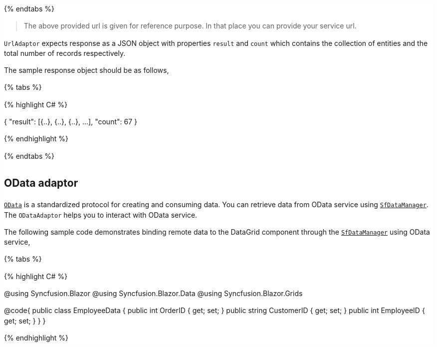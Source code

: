 {% endtabs %}

> The above provided url is given for reference purpose. In that place you can provide your service url.

`UrlAdaptor` expects response as a JSON object with properties `result` and `count` which contains the collection of entities and the total number of records respectively.

The sample response object should be as follows,

{% tabs %}

{% highlight C# %}

{
    "result": [{..}, {..}, {..}, ...],
    "count": 67
}

{% endhighlight %}

{% endtabs %}

## OData adaptor

[`OData`](https://www.odata.org/documentation/odata-version-3-0/) is a standardized protocol for creating and consuming data. You can retrieve data from OData service using [`SfDataManager`](https://help.syncfusion.com/cr/aspnetcore-blazor/Syncfusion.Blazor.Data.SfDataManager.html). The `ODataAdaptor` helps you to interact with OData service.

The following sample code demonstrates binding remote data to the DataGrid component through the [`SfDataManager`](https://help.syncfusion.com/cr/aspnetcore-blazor/Syncfusion.Blazor.Data.SfDataManager.html) using OData service,

{% tabs %}

{% highlight C# %}

@using Syncfusion.Blazor
@using Syncfusion.Blazor.Data
@using Syncfusion.Blazor.Grids

<SfGrid TValue="EmployeeData" ID="Grid" AllowPaging="true">
    <SfDataManager Url="https://js.syncfusion.com/demos/ejServices/Wcf/Northwind.svc/Orders" Adaptor="Adaptors.ODataAdaptor"></SfDataManager>
    <GridColumns>
        <GridColumn Field=@nameof(EmployeeData.OrderID) TextAlign="TextAlign.Center" HeaderText="Order ID" Width="120"></GridColumn>
        <GridColumn Field=@nameof(EmployeeData.CustomerID) TextAlign="TextAlign.Center" HeaderText="Customer Name" Width="130"></GridColumn>
        <GridColumn Field=@nameof(EmployeeData.EmployeeID) TextAlign="TextAlign.Center" HeaderText="Employee ID" Width="120"></GridColumn>
    </GridColumns>
</SfGrid>

@code{
    public class EmployeeData
    {
        public int OrderID { get; set; }
        public string CustomerID { get; set; }
        public int EmployeeID { get; set; }
    }
}

{% endhighlight %}
